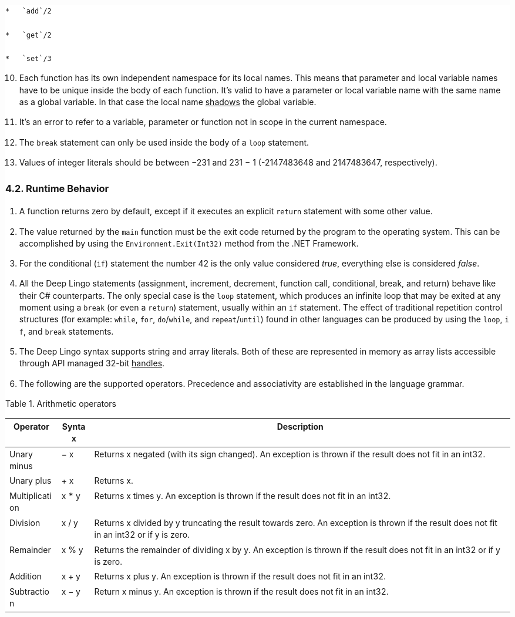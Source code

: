     *   `add`/2
        
    *   `get`/2
        
    *   `set`/3
        
    
10.  Each function has its own independent namespace for its local names. This means that parameter and local variable names have to be unique inside the body of each function. It’s valid to have a parameter or local variable name with the same name as a global variable. In that case the local name [shadows](https://en.wikipedia.org/wiki/Variable_shadowing) the global variable.
    
11.  It’s an error to refer to a variable, parameter or function not in scope in the current namespace.
    
12.  The `break` statement can only be used inside the body of a `loop` statement.
    
13.  Values of integer literals should be between −231 and 231 − 1 (-2147483648 and 2147483647, respectively).
    

### 4.2. Runtime Behavior

1.  A function returns zero by default, except if it executes an explicit `return` statement with some other value.
    
2.  The value returned by the `main` function must be the exit code returned by the program to the operating system. This can be accomplished by using the `Environment.Exit(Int32)` method from the .NET Framework.
    
3.  For the conditional (`if`) statement the number 42 is the only value considered _true_, everything else is considered _false_.
    
4.  All the Deep Lingo statements (assignment, increment, decrement, function call, conditional, break, and return) behave like their C# counterparts. The only special case is the `loop` statement, which produces an infinite loop that may be exited at any moment using a `break` (or even a `return`) statement, usually within an `if` statement. The effect of traditional repetition control structures (for example: `while`, `for`, `do`/`while`, and `repeat`/`until`) found in other languages can be produced by using the `loop`, `if`, and `break` statements.
    
5.  The Deep Lingo syntax supports string and array literals. Both of these are represented in memory as array lists accessible through API managed 32-bit [handles](https://en.wikipedia.org/wiki/Handle_(computing)).
    
6.  The following are the supported operators. Precedence and associativity are established in the language grammar.

Table 1. Arithmetic operators

|Operator|Syntax|Description|
|--- |--- |--- |
|Unary minus|− x|Returns x negated (with its sign changed). An exception is thrown if the result does not fit in an int32.|
|Unary plus|+ x|Returns x.|
|Multiplication|x * y|Returns x times y. An exception is thrown if the result does not fit in an int32.|
|Division|x / y|Returns x divided by y truncating the result towards zero. An exception is thrown if the result does not fit in an int32 or if y is zero.|
|Remainder|x % y|Returns the remainder of dividing x by y. An exception is thrown if the result does not fit in an int32 or if y is zero.|
|Addition|x + y|Returns x plus y. An exception is thrown if the result does not fit in an int32.|
|Subtraction|x − y|Return x minus y. An exception is thrown if the result does not fit in an int32.|
